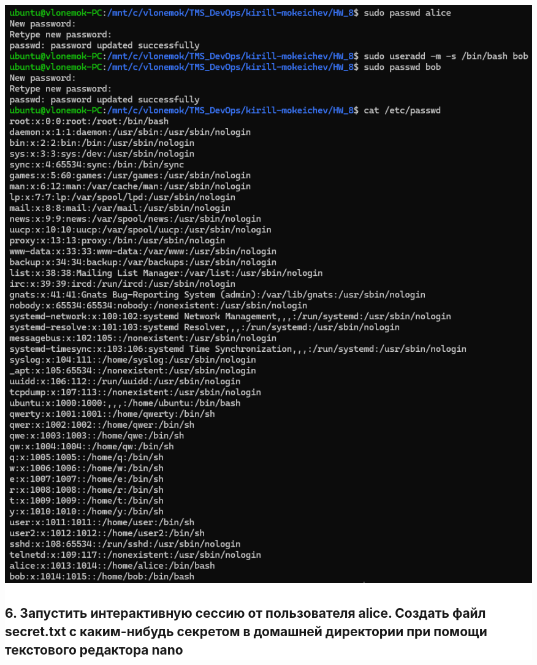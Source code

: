 ![task5](screenshots/task5.png)

## 6. Запустить интерактивную сессию от пользователя alice. Создать файл secret.txt с каким-нибудь секретом в домашней директории при помощи текстового редактора nano
